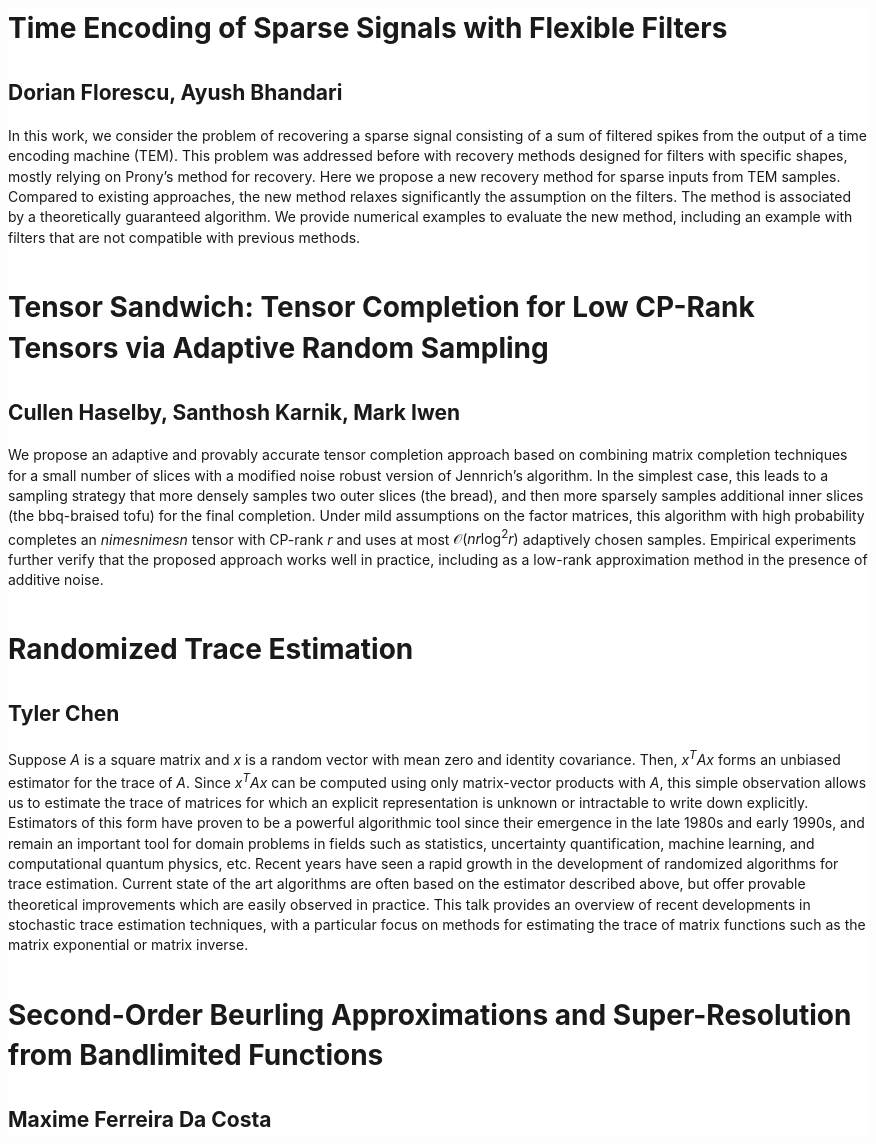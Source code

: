 
# Time Encoding of Sparse Signals with Flexible Filters
## Dorian Florescu, Ayush Bhandari
In this work, we consider the problem of recovering a sparse signal consisting of a sum of filtered spikes from the output of a time encoding machine (TEM). This problem was addressed before with recovery methods designed for filters with specific shapes, mostly relying on Prony’s method for recovery. Here we propose a new recovery method for sparse inputs from TEM samples. Compared to existing approaches, the new method relaxes significantly the assumption on the filters. The method is associated by a theoretically guaranteed algorithm. We provide numerical examples to evaluate the new method, including an example with filters that are not compatible with previous methods.


# Tensor Sandwich: Tensor Completion for Low CP-Rank Tensors via Adaptive Random Sampling
## Cullen Haselby, Santhosh Karnik, Mark Iwen
We propose an adaptive and provably accurate tensor completion approach based on combining matrix completion techniques for a small number of slices with a modified noise robust version of Jennrich’s algorithm. In the simplest case, this leads to a sampling strategy that more densely samples two outer slices (the bread), and then more sparsely samples additional inner slices (the bbq-braised tofu) for the final completion. Under mild assumptions on the factor matrices, this algorithm with high probability completes an $n 	imes n 	imes n$ tensor with CP-rank $r$ and uses at most $\mathcal{O}(nr\log^2 r)$ adaptively chosen samples. Empirical experiments further verify that the proposed approach works well in practice, including as a low-rank approximation method in the presence of additive noise.


# Randomized Trace Estimation
## Tyler Chen
Suppose $A$ is a square matrix and $x$ is a random vector with mean zero and identity covariance. Then, $x^TAx$ forms an unbiased estimator for the trace of $A$. Since $x^TAx$ can be computed using only matrix-vector products with $A$, this simple observation allows us to estimate the trace of matrices for which an explicit representation is unknown or intractable to write down explicitly. Estimators of this form have proven to be a powerful algorithmic tool since their emergence in the late 1980s and early 1990s, and remain an important tool for domain problems in fields such as statistics, uncertainty quantification, machine learning, and computational quantum physics, etc. Recent years have seen a rapid growth in the development of randomized algorithms for trace estimation. Current state of the art algorithms are often based on the estimator described above, but offer provable theoretical improvements which are easily observed in practice. This talk provides an overview of recent developments in stochastic trace estimation techniques, with a particular focus on methods for estimating the trace of matrix functions such as the matrix exponential or matrix inverse.


# Second-Order Beurling Approximations and Super-Resolution from Bandlimited Functions
## Maxime Ferreira Da Costa